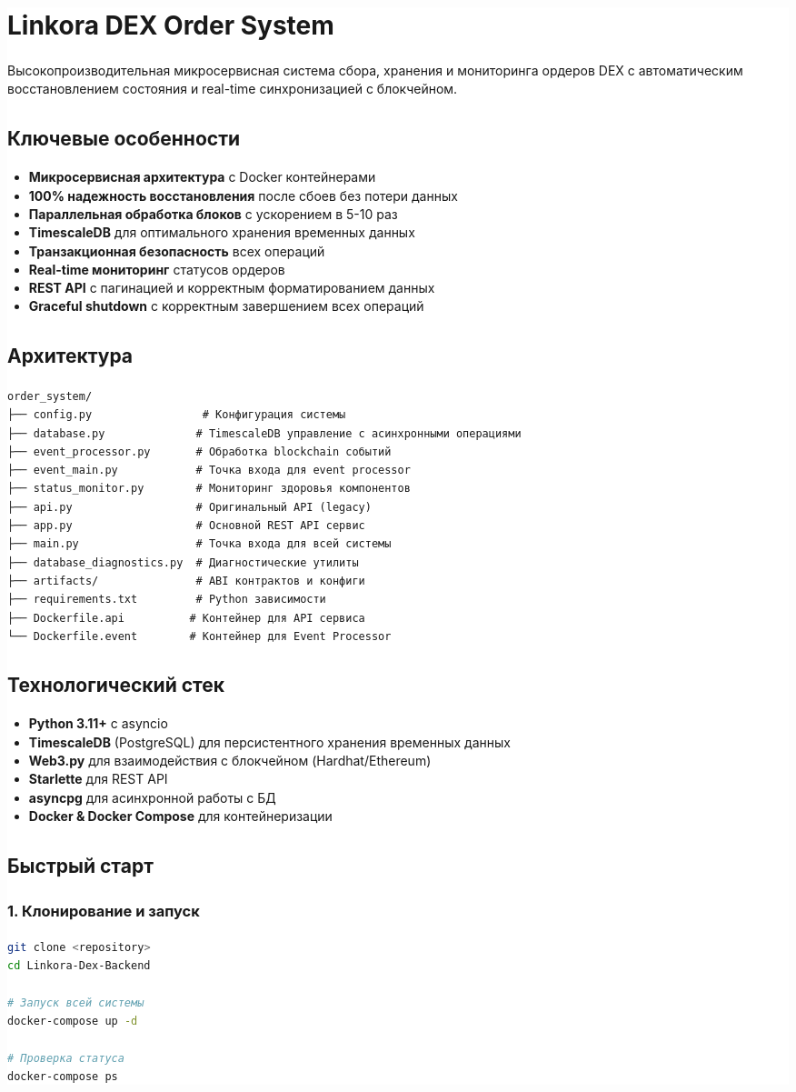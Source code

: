 # Linkora DEX Order System

Высокопроизводительная микросервисная система сбора, хранения и мониторинга ордеров DEX с автоматическим восстановлением состояния и real-time синхронизацией с блокчейном.

## Ключевые особенности

- **Микросервисная архитектура** с Docker контейнерами
- **100% надежность восстановления** после сбоев без потери данных
- **Параллельная обработка блоков** с ускорением в 5-10 раз
- **TimescaleDB** для оптимального хранения временных данных
- **Транзакционная безопасность** всех операций
- **Real-time мониторинг** статусов ордеров
- **REST API** с пагинацией и корректным форматированием данных
- **Graceful shutdown** с корректным завершением всех операций

## Архитектура

```
order_system/
├── config.py                 # Конфигурация системы
├── database.py              # TimescaleDB управление с асинхронными операциями
├── event_processor.py       # Обработка blockchain событий
├── event_main.py            # Точка входа для event processor
├── status_monitor.py        # Мониторинг здоровья компонентов
├── api.py                   # Оригинальный API (legacy)
├── app.py                   # Основной REST API сервис
├── main.py                  # Точка входа для всей системы
├── database_diagnostics.py  # Диагностические утилиты
├── artifacts/               # ABI контрактов и конфиги
├── requirements.txt         # Python зависимости
├── Dockerfile.api          # Контейнер для API сервиса
└── Dockerfile.event        # Контейнер для Event Processor
```

## Технологический стек

- **Python 3.11+** с asyncio
- **TimescaleDB** (PostgreSQL) для персистентного хранения временных данных
- **Web3.py** для взаимодействия с блокчейном (Hardhat/Ethereum)
- **Starlette** для REST API
- **asyncpg** для асинхронной работы с БД
- **Docker & Docker Compose** для контейнеризации

## Быстрый старт

### 1. Клонирование и запуск

```bash
git clone <repository>
cd Linkora-Dex-Backend

# Запуск всей системы
docker-compose up -d

# Проверка статуса
docker-compose ps
```
